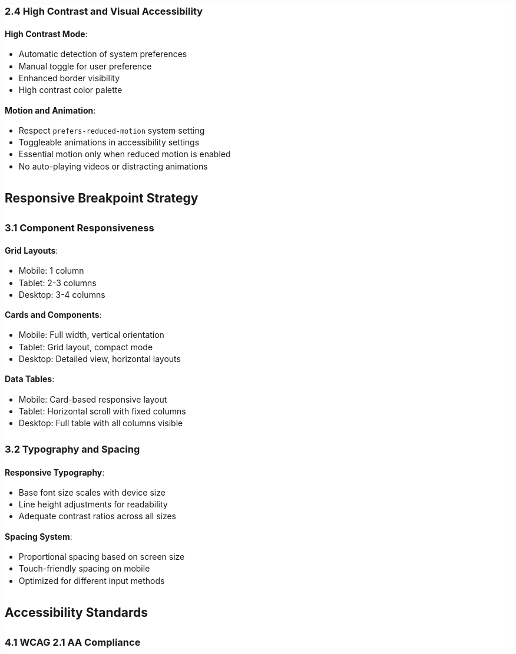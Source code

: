 ### 2.4 High Contrast and Visual Accessibility

**High Contrast Mode**:

- Automatic detection of system preferences
- Manual toggle for user preference
- Enhanced border visibility
- High contrast color palette

**Motion and Animation**:

- Respect `prefers-reduced-motion` system setting
- Toggleable animations in accessibility settings
- Essential motion only when reduced motion is enabled
- No auto-playing videos or distracting animations

## Responsive Breakpoint Strategy

### 3.1 Component Responsiveness

**Grid Layouts**:

- Mobile: 1 column
- Tablet: 2-3 columns
- Desktop: 3-4 columns

**Cards and Components**:

- Mobile: Full width, vertical orientation
- Tablet: Grid layout, compact mode
- Desktop: Detailed view, horizontal layouts

**Data Tables**:

- Mobile: Card-based responsive layout
- Tablet: Horizontal scroll with fixed columns
- Desktop: Full table with all columns visible

### 3.2 Typography and Spacing

**Responsive Typography**:

- Base font size scales with device size
- Line height adjustments for readability
- Adequate contrast ratios across all sizes

**Spacing System**:

- Proportional spacing based on screen size
- Touch-friendly spacing on mobile
- Optimized for different input methods

## Accessibility Standards

### 4.1 WCAG 2.1 AA Compliance

